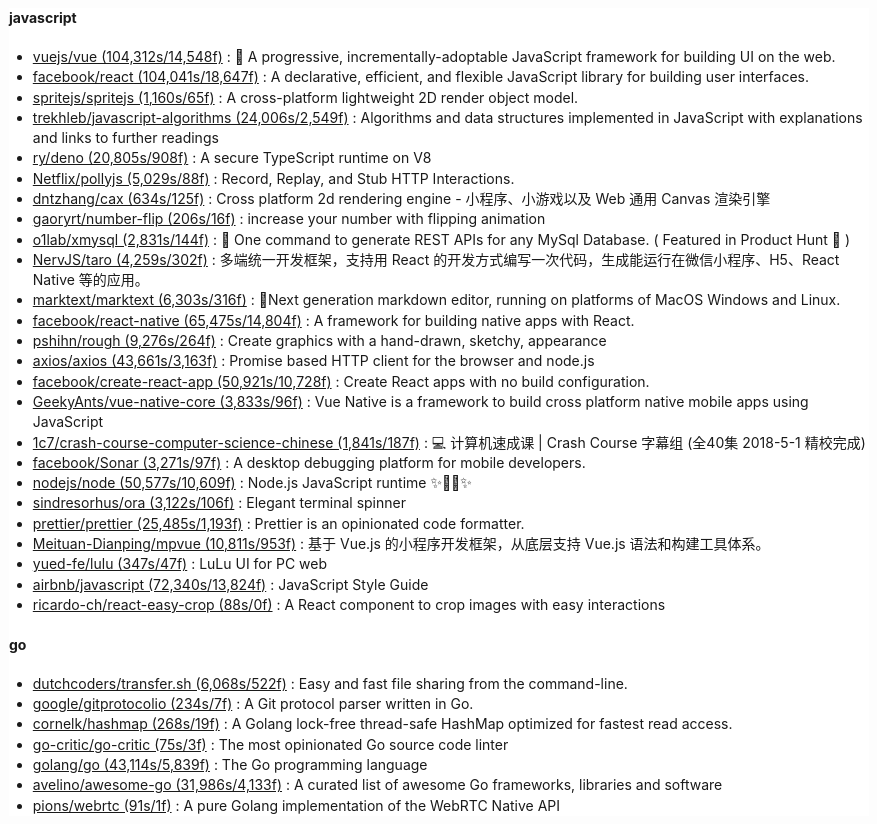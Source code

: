 #### javascript
* [vuejs/vue (104,312s/14,548f)](https://github.com/vuejs/vue) : 🖖 A progressive, incrementally-adoptable JavaScript framework for building UI on the web.
* [facebook/react (104,041s/18,647f)](https://github.com/facebook/react) : A declarative, efficient, and flexible JavaScript library for building user interfaces.
* [spritejs/spritejs (1,160s/65f)](https://github.com/spritejs/spritejs) : A cross-platform lightweight 2D render object model.
* [trekhleb/javascript-algorithms (24,006s/2,549f)](https://github.com/trekhleb/javascript-algorithms) : Algorithms and data structures implemented in JavaScript with explanations and links to further readings
* [ry/deno (20,805s/908f)](https://github.com/ry/deno) : A secure TypeScript runtime on V8
* [Netflix/pollyjs (5,029s/88f)](https://github.com/Netflix/pollyjs) : Record, Replay, and Stub HTTP Interactions.
* [dntzhang/cax (634s/125f)](https://github.com/dntzhang/cax) : Cross platform 2d rendering engine - 小程序、小游戏以及 Web 通用 Canvas 渲染引擎
* [gaoryrt/number-flip (206s/16f)](https://github.com/gaoryrt/number-flip) : increase your number with flipping animation
* [o1lab/xmysql (2,831s/144f)](https://github.com/o1lab/xmysql) : 🚀 One command to generate REST APIs for any MySql Database. ( Featured in Product Hunt 🖖 )
* [NervJS/taro (4,259s/302f)](https://github.com/NervJS/taro) : 多端统一开发框架，支持用 React 的开发方式编写一次代码，生成能运行在微信小程序、H5、React Native 等的应用。
* [marktext/marktext (6,303s/316f)](https://github.com/marktext/marktext) : 📝Next generation markdown editor, running on platforms of MacOS Windows and Linux.
* [facebook/react-native (65,475s/14,804f)](https://github.com/facebook/react-native) : A framework for building native apps with React.
* [pshihn/rough (9,276s/264f)](https://github.com/pshihn/rough) : Create graphics with a hand-drawn, sketchy, appearance
* [axios/axios (43,661s/3,163f)](https://github.com/axios/axios) : Promise based HTTP client for the browser and node.js
* [facebook/create-react-app (50,921s/10,728f)](https://github.com/facebook/create-react-app) : Create React apps with no build configuration.
* [GeekyAnts/vue-native-core (3,833s/96f)](https://github.com/GeekyAnts/vue-native-core) : Vue Native is a framework to build cross platform native mobile apps using JavaScript
* [1c7/crash-course-computer-science-chinese (1,841s/187f)](https://github.com/1c7/crash-course-computer-science-chinese) : 💻 计算机速成课 | Crash Course 字幕组 (全40集 2018-5-1 精校完成)
* [facebook/Sonar (3,271s/97f)](https://github.com/facebook/Sonar) : A desktop debugging platform for mobile developers.
* [nodejs/node (50,577s/10,609f)](https://github.com/nodejs/node) : Node.js JavaScript runtime ✨🐢🚀✨
* [sindresorhus/ora (3,122s/106f)](https://github.com/sindresorhus/ora) : Elegant terminal spinner
* [prettier/prettier (25,485s/1,193f)](https://github.com/prettier/prettier) : Prettier is an opinionated code formatter.
* [Meituan-Dianping/mpvue (10,811s/953f)](https://github.com/Meituan-Dianping/mpvue) : 基于 Vue.js 的小程序开发框架，从底层支持 Vue.js 语法和构建工具体系。
* [yued-fe/lulu (347s/47f)](https://github.com/yued-fe/lulu) : LuLu UI for PC web
* [airbnb/javascript (72,340s/13,824f)](https://github.com/airbnb/javascript) : JavaScript Style Guide
* [ricardo-ch/react-easy-crop (88s/0f)](https://github.com/ricardo-ch/react-easy-crop) : A React component to crop images with easy interactions

#### go
* [dutchcoders/transfer.sh (6,068s/522f)](https://github.com/dutchcoders/transfer.sh) : Easy and fast file sharing from the command-line.
* [google/gitprotocolio (234s/7f)](https://github.com/google/gitprotocolio) : A Git protocol parser written in Go.
* [cornelk/hashmap (268s/19f)](https://github.com/cornelk/hashmap) : A Golang lock-free thread-safe HashMap optimized for fastest read access.
* [go-critic/go-critic (75s/3f)](https://github.com/go-critic/go-critic) : The most opinionated Go source code linter
* [golang/go (43,114s/5,839f)](https://github.com/golang/go) : The Go programming language
* [avelino/awesome-go (31,986s/4,133f)](https://github.com/avelino/awesome-go) : A curated list of awesome Go frameworks, libraries and software
* [pions/webrtc (91s/1f)](https://github.com/pions/webrtc) : A pure Golang implementation of the WebRTC Native API